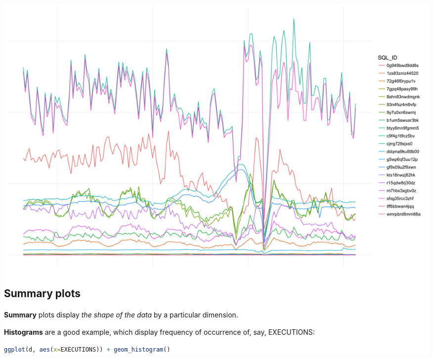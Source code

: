 ![Time Series Plot](/images/time_series.png)

## Summary plots

**Summary** plots display *the shape of the data* by a particular dimension.

**Histograms** are a good example, which display frequency of occurrence of, say, EXECUTIONS:

```R
ggplot(d, aes(x=EXECUTIONS)) + geom_histogram()
```
